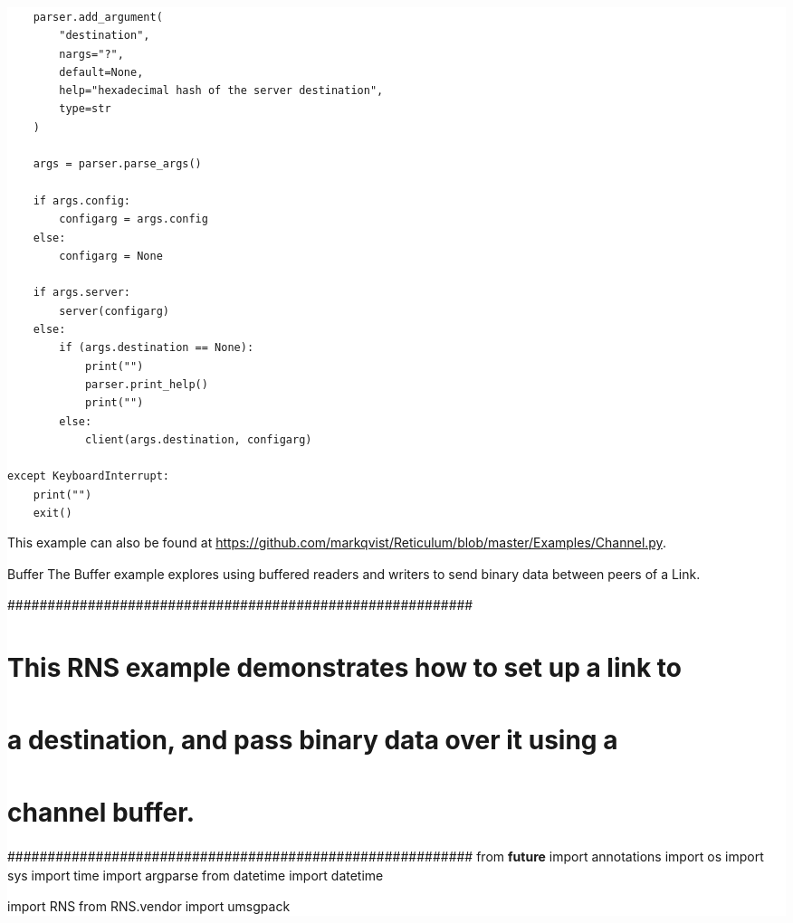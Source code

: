         parser.add_argument(
            "destination",
            nargs="?",
            default=None,
            help="hexadecimal hash of the server destination",
            type=str
        )

        args = parser.parse_args()

        if args.config:
            configarg = args.config
        else:
            configarg = None

        if args.server:
            server(configarg)
        else:
            if (args.destination == None):
                print("")
                parser.print_help()
                print("")
            else:
                client(args.destination, configarg)

    except KeyboardInterrupt:
        print("")
        exit()
This example can also be found at https://github.com/markqvist/Reticulum/blob/master/Examples/Channel.py.

Buffer
The Buffer example explores using buffered readers and writers to send binary data between peers of a Link.

##########################################################
# This RNS example demonstrates how to set up a link to  #
# a destination, and pass binary data over it using a    #
# channel buffer.                                        #
##########################################################
from __future__ import annotations
import os
import sys
import time
import argparse
from datetime import datetime

import RNS
from RNS.vendor import umsgpack

